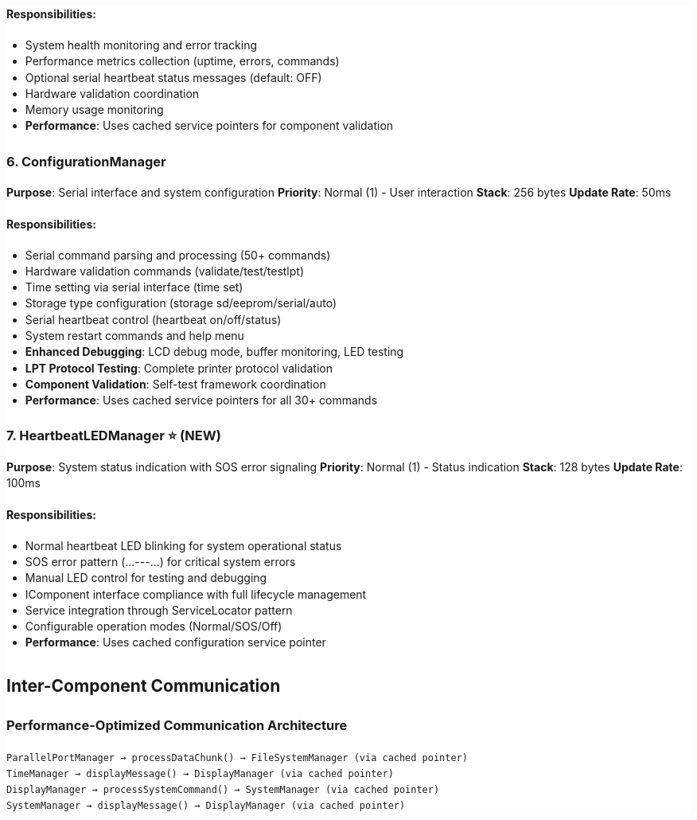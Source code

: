 #### Responsibilities:
- System health monitoring and error tracking
- Performance metrics collection (uptime, errors, commands)
- Optional serial heartbeat status messages (default: OFF)
- Hardware validation coordination
- Memory usage monitoring
- **Performance**: Uses cached service pointers for component validation

### 6. ConfigurationManager
**Purpose**: Serial interface and system configuration
**Priority**: Normal (1) - User interaction
**Stack**: 256 bytes
**Update Rate**: 50ms

#### Responsibilities:
- Serial command parsing and processing (50+ commands)
- Hardware validation commands (validate/test/testlpt)
- Time setting via serial interface (time set)
- Storage type configuration (storage sd/eeprom/serial/auto)
- Serial heartbeat control (heartbeat on/off/status)
- System restart commands and help menu
- **Enhanced Debugging**: LCD debug mode, buffer monitoring, LED testing
- **LPT Protocol Testing**: Complete printer protocol validation
- **Component Validation**: Self-test framework coordination
- **Performance**: Uses cached service pointers for all 30+ commands

### 7. HeartbeatLEDManager ⭐ (NEW)
**Purpose**: System status indication with SOS error signaling
**Priority**: Normal (1) - Status indication
**Stack**: 128 bytes
**Update Rate**: 100ms

#### Responsibilities:
- Normal heartbeat LED blinking for system operational status
- SOS error pattern (...---...) for critical system errors
- Manual LED control for testing and debugging
- IComponent interface compliance with full lifecycle management
- Service integration through ServiceLocator pattern
- Configurable operation modes (Normal/SOS/Off)
- **Performance**: Uses cached configuration service pointer

## Inter-Component Communication

### Performance-Optimized Communication Architecture
```
ParallelPortManager → processDataChunk() → FileSystemManager (via cached pointer)
TimeManager → displayMessage() → DisplayManager (via cached pointer)
DisplayManager → processSystemCommand() → SystemManager (via cached pointer)
SystemManager → displayMessage() → DisplayManager (via cached pointer)
```
